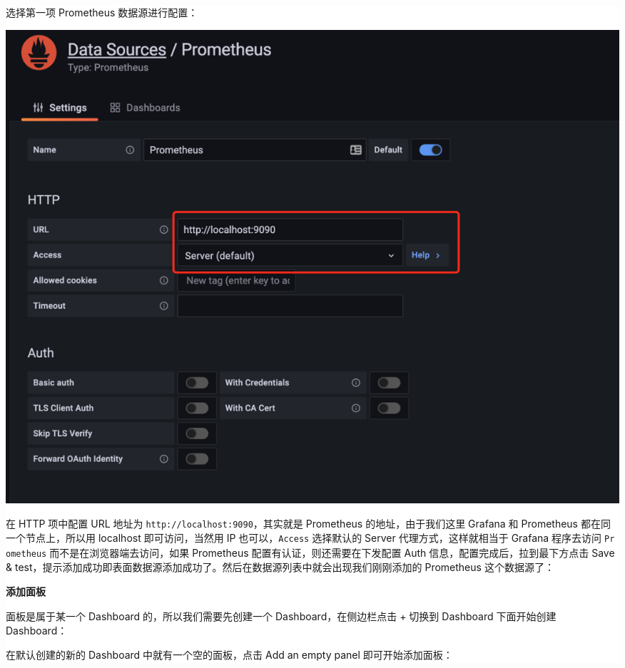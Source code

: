 选择第一项 Prometheus 数据源进行配置：

![Alt Image Text](../images/58_12.png "headline image")

在 HTTP 项中配置 URL 地址为 `http://localhost:9090`，其实就是 Prometheus 的地址，由于我们这里 Grafana 和 Prometheus 都在同一个节点上，所以用 localhost 即可访问，当然用 IP 也可以，`Access` 选择默认的 Server 代理方式，这样就相当于 Grafana 程序去访问 `Prometheus` 而不是在浏览器端去访问，如果 Prometheus 配置有认证，则还需要在下发配置 Auth 信息，配置完成后，拉到最下方点击 Save & test，提示添加成功即表面数据源添加成功了。然后在数据源列表中就会出现我们刚刚添加的 Prometheus 这个数据源了：

**添加面板**

面板是属于某一个 Dashboard 的，所以我们需要先创建一个 Dashboard，在侧边栏点击 + 切换到 Dashboard 下面开始创建 Dashboard：

在默认创建的新的 Dashboard 中就有一个空的面板，点击 Add an empty panel 即可开始添加面板：
